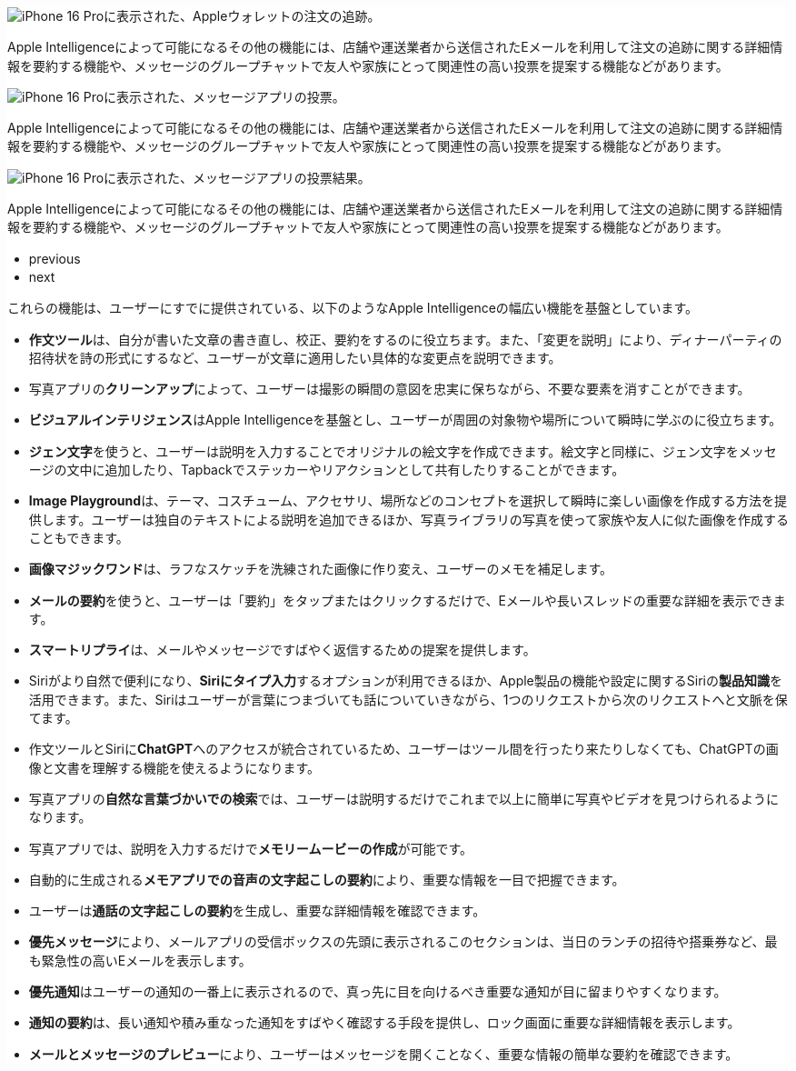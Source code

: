 ![iPhone 16 Proに表示された、Appleウォレットの注文の追跡。](https://www.apple.com/newsroom/images/2025/06/apple-intelligence-gets-even-more-powerful-with-new-capabilities-across-apple-devices/article/Apple-WWDC25-Apple-Intelligence-Apple-Wallet-order-tracking-250609_inline.jpg.large.jpg)

Apple Intelligenceによって可能になるその他の機能には、店舗や運送業者から送信されたEメールを利用して注文の追跡に関する詳細情報を要約する機能や、メッセージのグループチャットで友人や家族にとって関連性の高い投票を提案する機能などがあります。

![iPhone 16 Proに表示された、メッセージアプリの投票。](https://www.apple.com/newsroom/images/2025/06/apple-intelligence-gets-even-more-powerful-with-new-capabilities-across-apple-devices/article/Apple-WWDC25-Apple-Intelligence-polls-in-Messages-01-250609_inline.jpg.large.jpg)

Apple Intelligenceによって可能になるその他の機能には、店舗や運送業者から送信されたEメールを利用して注文の追跡に関する詳細情報を要約する機能や、メッセージのグループチャットで友人や家族にとって関連性の高い投票を提案する機能などがあります。

![iPhone 16 Proに表示された、メッセージアプリの投票結果。 ](https://www.apple.com/newsroom/images/2025/06/apple-intelligence-gets-even-more-powerful-with-new-capabilities-across-apple-devices/article/Apple-WWDC25-Apple-Intelligence-polls-in-Messages-02-250609_inline.jpg.large.jpg)

Apple Intelligenceによって可能になるその他の機能には、店舗や運送業者から送信されたEメールを利用して注文の追跡に関する詳細情報を要約する機能や、メッセージのグループチャットで友人や家族にとって関連性の高い投票を提案する機能などがあります。



* previous
* next

これらの機能は、ユーザーにすでに提供されている、以下のようなApple Intelligenceの幅広い機能を基盤としています。

* **作文ツール**は、自分が書いた文章の書き直し、校正、要約をするのに役立ちます。また、「変更を説明」により、ディナーパーティの招待状を詩の形式にするなど、ユーザーが文章に適用したい具体的な変更点を説明できます。

* 写真アプリの**クリーンアップ**によって、ユーザーは撮影の瞬間の意図を忠実に保ちながら、不要な要素を消すことができます。

* **ビジュアルインテリジェンス**はApple Intelligenceを基盤とし、ユーザーが周囲の対象物や場所について瞬時に学ぶのに役立ちます。

* **ジェン文字**を使うと、ユーザーは説明を入力することでオリジナルの絵文字を作成できます。絵文字と同様に、ジェン文字をメッセージの文中に追加したり、Tapbackでステッカーやリアクションとして共有したりすることができます。

* **Image Playground**は、テーマ、コスチューム、アクセサリ、場所などのコンセプトを選択して瞬時に楽しい画像を作成する方法を提供します。ユーザーは独自のテキストによる説明を追加できるほか、写真ライブラリの写真を使って家族や友人に似た画像を作成することもできます。

* **画像マジックワンド**は、ラフなスケッチを洗練された画像に作り変え、ユーザーのメモを補足します。

* **メールの要約**を使うと、ユーザーは「要約」をタップまたはクリックするだけで、Eメールや長いスレッドの重要な詳細を表示できます。

* **スマートリプライ**は、メールやメッセージですばやく返信するための提案を提供します。

* Siriがより自然で便利になり、**Siriにタイプ入力**するオプションが利用できるほか、Apple製品の機能や設定に関するSiriの**製品知識**を活用できます。また、Siriはユーザーが言葉につまづいても話についていきながら、1つのリクエストから次のリクエストへと文脈を保てます。

* 作文ツールとSiriに**ChatGPT**へのアクセスが統合されているため、ユーザーはツール間を行ったり来たりしなくても、ChatGPTの画像と文書を理解する機能を使えるようになります。

* 写真アプリの**自然な言葉づかいでの検索**では、ユーザーは説明するだけでこれまで以上に簡単に写真やビデオを見つけられるようになります。

* 写真アプリでは、説明を入力するだけで**メモリームービーの作成**が可能です。

* 自動的に生成される**メモアプリでの音声の文字起こしの要約**により、重要な情報を一目で把握できます。

* ユーザーは**通話の文字起こしの要約**を生成し、重要な詳細情報を確認できます。

* **優先メッセージ**により、メールアプリの受信ボックスの先頭に表示されるこのセクションは、当日のランチの招待や搭乗券など、最も緊急性の高いEメールを表示します。

* **優先通知**はユーザーの通知の一番上に表示されるので、真っ先に目を向けるべき重要な通知が目に留まりやすくなります。

* **通知の要約**は、長い通知や積み重なった通知をすばやく確認する手段を提供し、ロック画面に重要な詳細情報を表示します。

* **メールとメッセージのプレビュー**により、ユーザーはメッセージを開くことなく、重要な情報の簡単な要約を確認できます。
